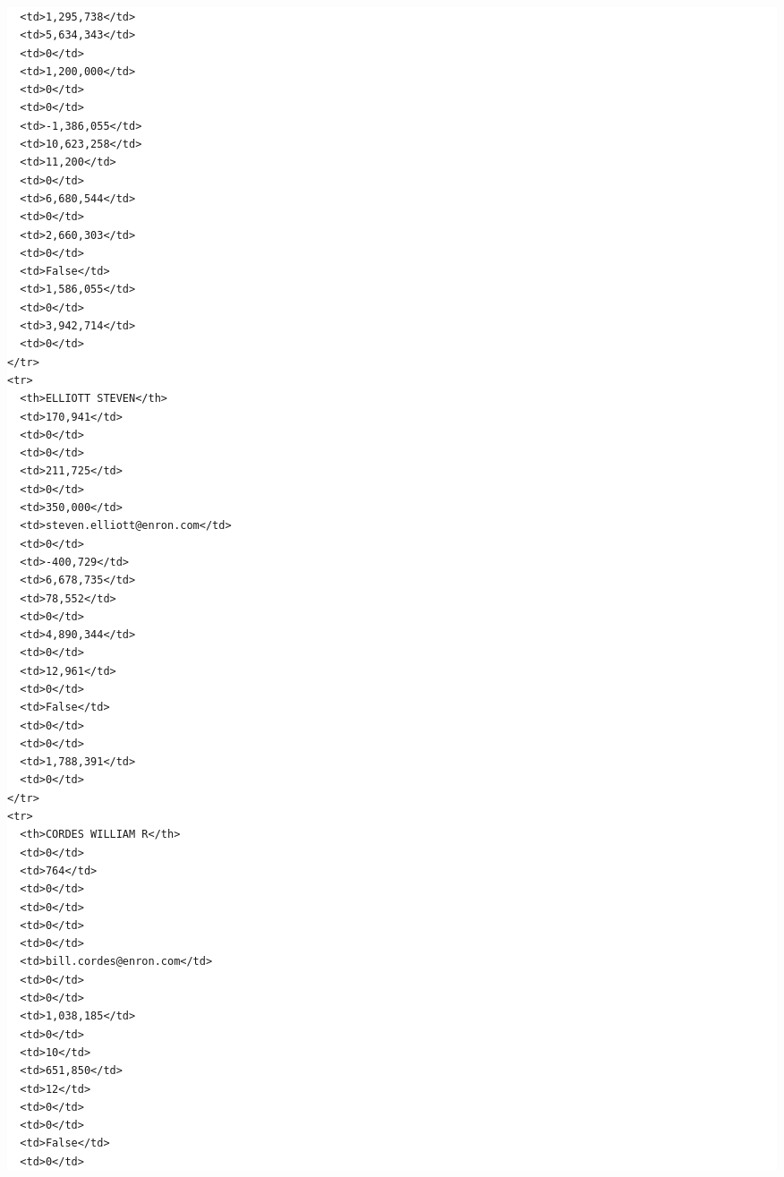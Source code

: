       <td>1,295,738</td>
      <td>5,634,343</td>
      <td>0</td>
      <td>1,200,000</td>
      <td>0</td>
      <td>0</td>
      <td>-1,386,055</td>
      <td>10,623,258</td>
      <td>11,200</td>
      <td>0</td>
      <td>6,680,544</td>
      <td>0</td>
      <td>2,660,303</td>
      <td>0</td>
      <td>False</td>
      <td>1,586,055</td>
      <td>0</td>
      <td>3,942,714</td>
      <td>0</td>
    </tr>
    <tr>
      <th>ELLIOTT STEVEN</th>
      <td>170,941</td>
      <td>0</td>
      <td>0</td>
      <td>211,725</td>
      <td>0</td>
      <td>350,000</td>
      <td>steven.elliott@enron.com</td>
      <td>0</td>
      <td>-400,729</td>
      <td>6,678,735</td>
      <td>78,552</td>
      <td>0</td>
      <td>4,890,344</td>
      <td>0</td>
      <td>12,961</td>
      <td>0</td>
      <td>False</td>
      <td>0</td>
      <td>0</td>
      <td>1,788,391</td>
      <td>0</td>
    </tr>
    <tr>
      <th>CORDES WILLIAM R</th>
      <td>0</td>
      <td>764</td>
      <td>0</td>
      <td>0</td>
      <td>0</td>
      <td>0</td>
      <td>bill.cordes@enron.com</td>
      <td>0</td>
      <td>0</td>
      <td>1,038,185</td>
      <td>0</td>
      <td>10</td>
      <td>651,850</td>
      <td>12</td>
      <td>0</td>
      <td>0</td>
      <td>False</td>
      <td>0</td>